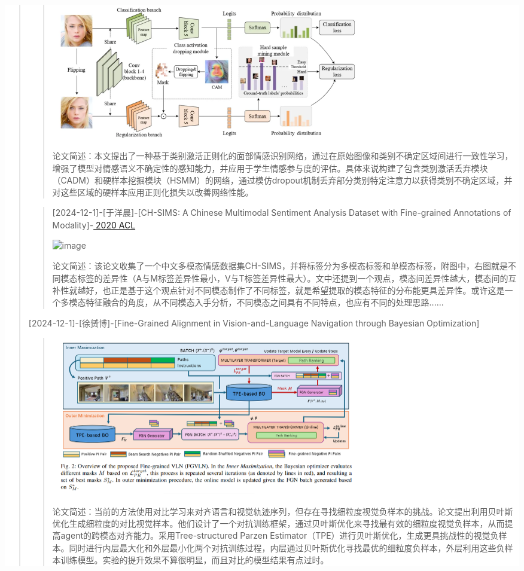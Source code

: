 > >  <img width="512" alt="image" src="https://github.com/ReadingPapers/Report/blob/main/Images/Class%20activation%20regularizationen.png">
> >
> >论文简述：本文提出了一种基于类别激活正则化的面部情感识别网络，通过在原始图像和类别不确定区域间进行一致性学习，增强了模型对情感语义不确定性的感知能力，并应用于学生情感参与度的评估。具体来说构建了包含类别激活丢弃模块（CADM）和硬样本挖掘模块（HSMM）的网络，通过模仿dropout机制丢弃部分类别特定注意力以获得类别不确定区域，并对这些区域的硬样本应用正则化损失以改善网络性能。
>
> > [2024-12-1]-[于洋晨]-[CH-SIMS: A Chinese Multimodal Sentiment Analysis Dataset with Fine-grained Annotations of Modality]-[ 2020 ACL](https://aclanthology.org/2020.acl-main.343/)
> >  
> > <img width="512" alt="image" src="https://github.com/yyc-hfut/PaperReading/blob/main/CH-SIMS.png">
> >
> > 论文简述：该论文收集了一个中文多模态情感数据集CH-SIMS，并将标签分为多模态标签和单模态标签，附图中，右图就是不同模态标签的差异性（A与M标签差异性最小，V与T标签差异性最大）。文中还提到一个观点，模态间差异性越大，模态间的互补性就越好，也正是基于这个观点针对不同模态制作了不同标签，就是希望提取的模态特征的分布能更具差异性。或许这是一个多模态特征融合的角度，从不同模态入手分析，不同模态之间具有不同特点，也应有不同的处理思路......
> 
> [2024-12-1]-[徐赟博]-[Fine-Grained Alignment in Vision-and-Language Navigation through Bayesian Optimization]
> > <img width="512" alt="image" src="https://github.com/ReadingPapers/Report/blob/main/Images/FGVLN.png">
> >
> > 论文简述：当前的方法使用对比学习来对齐语言和视觉轨迹序列，但存在寻找细粒度视觉负样本的挑战。论文提出利用贝叶斯优化生成细粒度的对比视觉样本。他们设计了一个对抗训练框架，通过贝叶斯优化来寻找最有效的细粒度视觉负样本，从而提高agent的跨模态对齐能力。采用Tree-structured Parzen Estimator（TPE）进行贝叶斯优化，生成更具挑战性的视觉负样本。同时进行内层最大化和外层最小化两个对抗训练过程，内层通过贝叶斯优化寻找最优的细粒度负样本，外层利用这些负样本训练模型。实验的提升效果不算很明显，而且对比的模型结果有点过时。